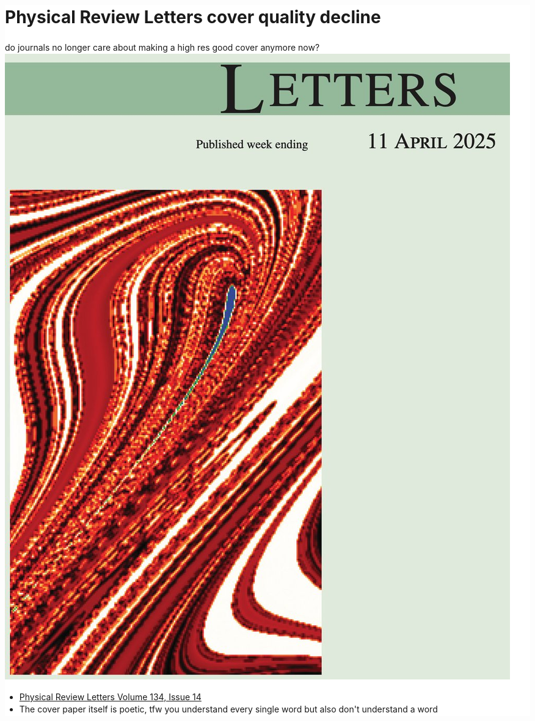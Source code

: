 

# Physical Review Letters cover quality decline

do journals no longer care about making a high res good cover anymore now?
![20250415_074728_0.jpg](/assets/images/2025/20241122_20250420/20250415_074728_0.jpg)
   - [Physical Review Letters Volume 134, Issue 14](https://journals.aps.org/PRL/issues/134/14)
   - The cover paper itself is poetic, tfw you understand every single word but also don't understand a word